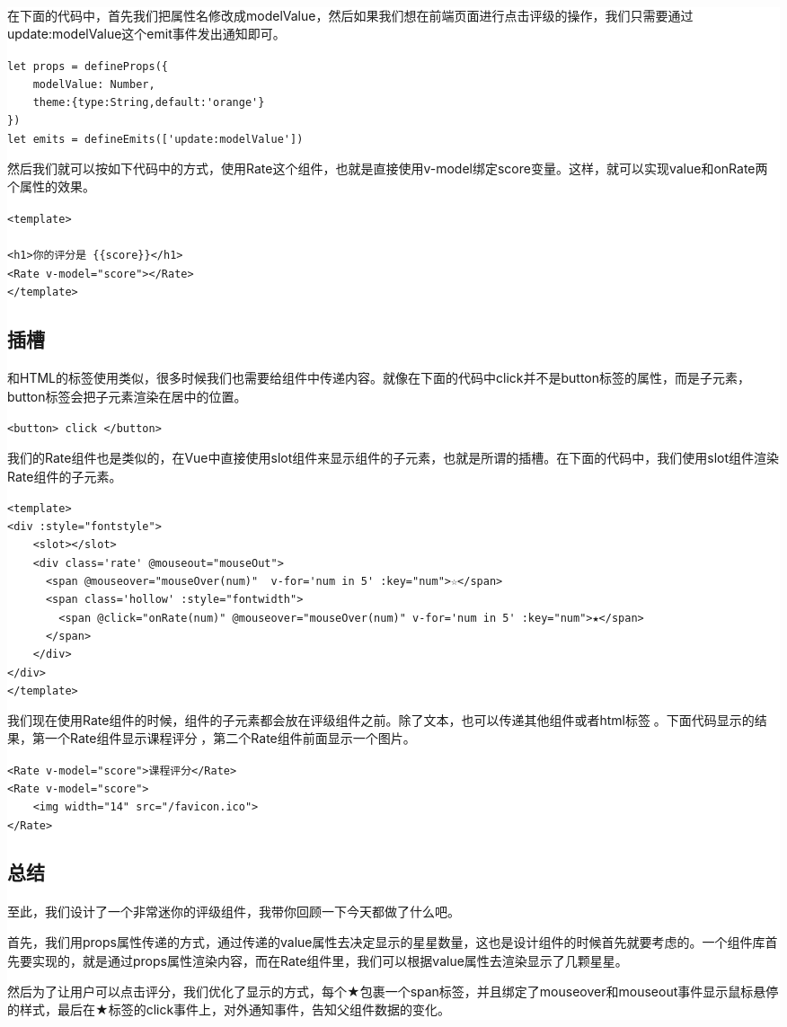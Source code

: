 在下面的代码中，首先我们把属性名修改成modelValue，然后如果我们想在前端页面进行点击评级的操作，我们只需要通过update:modelValue这个emit事件发出通知即可。

    let props = defineProps({
        modelValue: Number,
        theme:{type:String,default:'orange'}
    })
    let emits = defineEmits(['update:modelValue'])
    

然后我们就可以按如下代码中的方式，使用Rate这个组件，也就是直接使用v-model绑定score变量。这样，就可以实现value和onRate两个属性的效果。

    <template>
    
    <h1>你的评分是 {{score}}</h1>
    <Rate v-model="score"></Rate>
    </template>
    

## 插槽

和HTML的标签使用类似，很多时候我们也需要给组件中传递内容。就像在下面的代码中click并不是button标签的属性，而是子元素，button标签会把子元素渲染在居中的位置。

    <button> click </button>
    

我们的Rate组件也是类似的，在Vue中直接使用slot组件来显示组件的子元素，也就是所谓的插槽。在下面的代码中，我们使用slot组件渲染Rate组件的子元素。

    <template>
    <div :style="fontstyle">
        <slot></slot>
        <div class='rate' @mouseout="mouseOut">
          <span @mouseover="mouseOver(num)"  v-for='num in 5' :key="num">☆</span>
          <span class='hollow' :style="fontwidth">
            <span @click="onRate(num)" @mouseover="mouseOver(num)" v-for='num in 5' :key="num">★</span>
          </span>
        </div> 
    </div>
    </template>
    

我们现在使用Rate组件的时候，组件的子元素都会放在评级组件之前。除了文本，也可以传递其他组件或者html标签 。下面代码显示的结果，第一个Rate组件显示课程评分 ，第二个Rate组件前面显示一个图片。

    <Rate v-model="score">课程评分</Rate>
    <Rate v-model="score">
        <img width="14" src="/favicon.ico">
    </Rate>
    

## 总结

至此，我们设计了一个非常迷你的评级组件，我带你回顾一下今天都做了什么吧。

首先，我们用props属性传递的方式，通过传递的value属性去决定显示的星星数量，这也是设计组件的时候首先就要考虑的。一个组件库首先要实现的，就是通过props属性渲染内容，而在Rate组件里，我们可以根据value属性去渲染显示了几颗星星。

然后为了让用户可以点击评分，我们优化了显示的方式，每个★包裹一个span标签，并且绑定了mouseover和mouseout事件显示鼠标悬停的样式，最后在★标签的click事件上，对外通知事件，告知父组件数据的变化。
